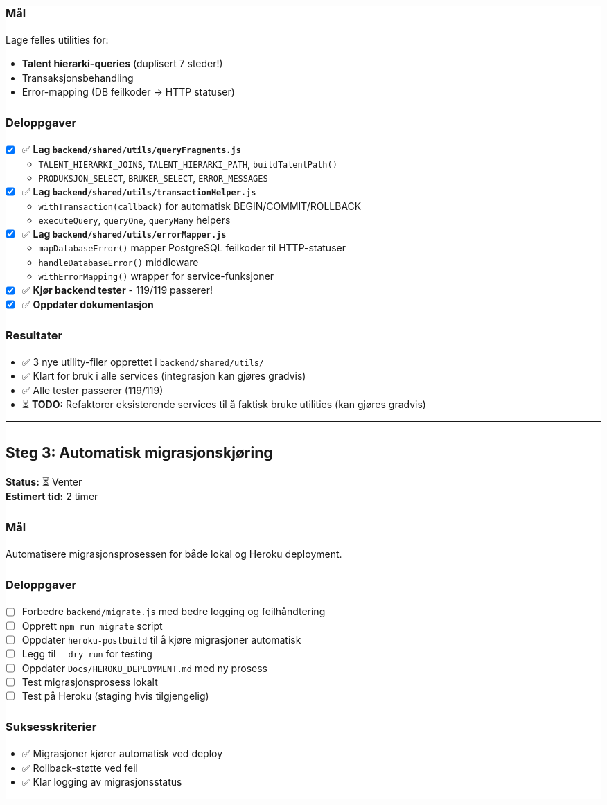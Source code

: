 ### Mål
Lage felles utilities for:
- **Talent hierarki-queries** (duplisert 7 steder!)
- Transaksjonsbehandling
- Error-mapping (DB feilkoder → HTTP statuser)

### Deloppgaver
- [x] ✅ **Lag `backend/shared/utils/queryFragments.js`**
  - `TALENT_HIERARKI_JOINS`, `TALENT_HIERARKI_PATH`, `buildTalentPath()`
  - `PRODUKSJON_SELECT`, `BRUKER_SELECT`, `ERROR_MESSAGES`
- [x] ✅ **Lag `backend/shared/utils/transactionHelper.js`**
  - `withTransaction(callback)` for automatisk BEGIN/COMMIT/ROLLBACK
  - `executeQuery`, `queryOne`, `queryMany` helpers
- [x] ✅ **Lag `backend/shared/utils/errorMapper.js`**
  - `mapDatabaseError()` mapper PostgreSQL feilkoder til HTTP-statuser
  - `handleDatabaseError()` middleware
  - `withErrorMapping()` wrapper for service-funksjoner
- [x] ✅ **Kjør backend tester** - 119/119 passerer!
- [x] ✅ **Oppdater dokumentasjon**

### Resultater
- ✅ 3 nye utility-filer opprettet i `backend/shared/utils/`
- ✅ Klart for bruk i alle services (integrasjon kan gjøres gradvis)
- ✅ Alle tester passerer (119/119)
- ⏳ **TODO:** Refaktorer eksisterende services til å faktisk bruke utilities (kan gjøres gradvis)

---

## Steg 3: Automatisk migrasjonskjøring
**Status:** ⏳ Venter  
**Estimert tid:** 2 timer

### Mål
Automatisere migrasjonsprosessen for både lokal og Heroku deployment.

### Deloppgaver
- [ ] Forbedre `backend/migrate.js` med bedre logging og feilhåndtering
- [ ] Opprett `npm run migrate` script
- [ ] Oppdater `heroku-postbuild` til å kjøre migrasjoner automatisk
- [ ] Legg til `--dry-run` for testing
- [ ] Oppdater `Docs/HEROKU_DEPLOYMENT.md` med ny prosess
- [ ] Test migrasjonsprosess lokalt
- [ ] Test på Heroku (staging hvis tilgjengelig)

### Suksesskriterier
- ✅ Migrasjoner kjører automatisk ved deploy
- ✅ Rollback-støtte ved feil
- ✅ Klar logging av migrasjonsstatus

---